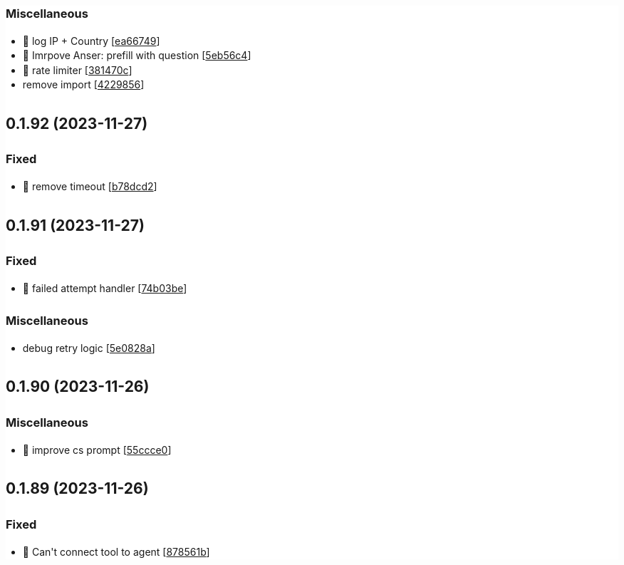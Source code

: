 ### Miscellaneous

- 🤖 log IP + Country [[ea66749](https://github.com/gmpetrov/databerry/commit/ea66749d551aca03c6e341334332a4ee7115c2ed)]
- 🎸 Imrpove Anser: prefill with question [[5eb56c4](https://github.com/gmpetrov/databerry/commit/5eb56c43c0f864fa7aa6c88e6566c53f8ac99867)]
- 🎸 rate limiter [[381470c](https://github.com/gmpetrov/databerry/commit/381470cf5eb05bccfc0d7e8c6efd22fb06a02619)]
-  remove import [[4229856](https://github.com/gmpetrov/databerry/commit/42298565d640fef85ad9a4e19a689b8c37bafe08)]


<a name="0.1.92"></a>
## 0.1.92 (2023-11-27)

### Fixed

- 🐛 remove timeout [[b78dcd2](https://github.com/gmpetrov/databerry/commit/b78dcd23db7c9a04569aaa35ce5c818723971e1f)]


<a name="0.1.91"></a>
## 0.1.91 (2023-11-27)

### Fixed

- 🐛 failed attempt handler [[74b03be](https://github.com/gmpetrov/databerry/commit/74b03bed5d5ae4f94cb728ca92b146713f62cc8e)]

### Miscellaneous

-  debug retry logic [[5e0828a](https://github.com/gmpetrov/databerry/commit/5e0828a3ab29c2046ccaa290c1a18d2aa6f835ea)]


<a name="0.1.90"></a>
## 0.1.90 (2023-11-26)

### Miscellaneous

- 🤖 improve cs prompt [[55ccce0](https://github.com/gmpetrov/databerry/commit/55ccce0feb4c910502c7d70e0f3374754563b886)]


<a name="0.1.89"></a>
## 0.1.89 (2023-11-26)

### Fixed

- 🐛 Can&#x27;t connect tool to agent [[878561b](https://github.com/gmpetrov/databerry/commit/878561b2949d09c4e35b8b90919444bb8655c16e)]
